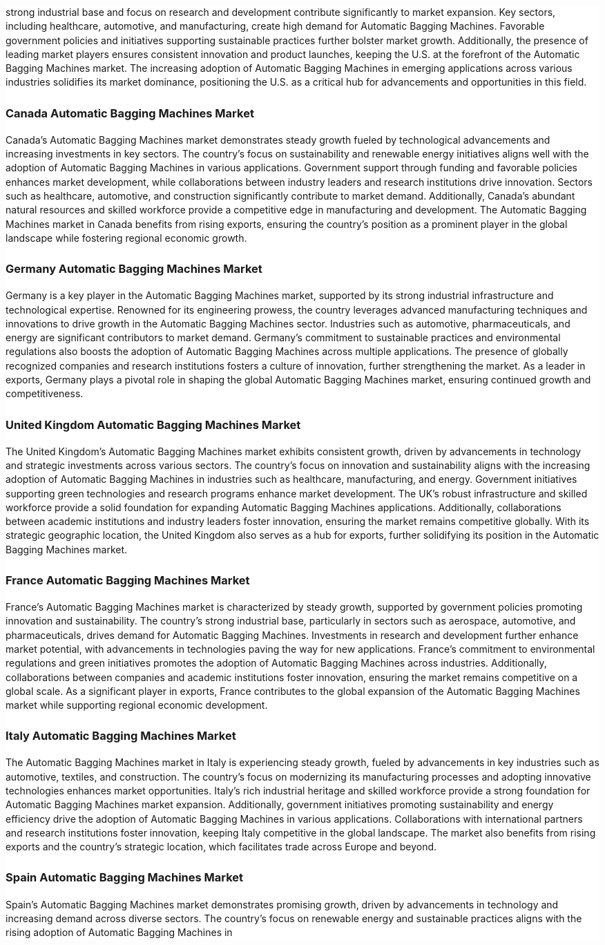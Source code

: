 strong industrial base and focus on research and development contribute significantly to market expansion. Key sectors, including healthcare, automotive, and manufacturing, create high demand for Automatic Bagging Machines. Favorable government policies and initiatives supporting sustainable practices further bolster market growth. Additionally, the presence of leading market players ensures consistent innovation and product launches, keeping the U.S. at the forefront of the Automatic Bagging Machines market. The increasing adoption of Automatic Bagging Machines in emerging applications across various industries solidifies its market dominance, positioning the U.S. as a critical hub for advancements and opportunities in this field.</p><h3>Canada Automatic Bagging Machines Market</h3><p>Canada&rsquo;s Automatic Bagging Machines market demonstrates steady growth fueled by technological advancements and increasing investments in key sectors. The country&rsquo;s focus on sustainability and renewable energy initiatives aligns well with the adoption of Automatic Bagging Machines in various applications. Government support through funding and favorable policies enhances market development, while collaborations between industry leaders and research institutions drive innovation. Sectors such as healthcare, automotive, and construction significantly contribute to market demand. Additionally, Canada&rsquo;s abundant natural resources and skilled workforce provide a competitive edge in manufacturing and development. The Automatic Bagging Machines market in Canada benefits from rising exports, ensuring the country&rsquo;s position as a prominent player in the global landscape while fostering regional economic growth.</p><h3>Germany Automatic Bagging Machines Market</h3><p>Germany is a key player in the Automatic Bagging Machines market, supported by its strong industrial infrastructure and technological expertise. Renowned for its engineering prowess, the country leverages advanced manufacturing techniques and innovations to drive growth in the Automatic Bagging Machines sector. Industries such as automotive, pharmaceuticals, and energy are significant contributors to market demand. Germany&rsquo;s commitment to sustainable practices and environmental regulations also boosts the adoption of Automatic Bagging Machines across multiple applications. The presence of globally recognized companies and research institutions fosters a culture of innovation, further strengthening the market. As a leader in exports, Germany plays a pivotal role in shaping the global Automatic Bagging Machines market, ensuring continued growth and competitiveness.</p><h3>United Kingdom Automatic Bagging Machines Market</h3><p>The United Kingdom&rsquo;s Automatic Bagging Machines market exhibits consistent growth, driven by advancements in technology and strategic investments across various sectors. The country&rsquo;s focus on innovation and sustainability aligns with the increasing adoption of Automatic Bagging Machines in industries such as healthcare, manufacturing, and energy. Government initiatives supporting green technologies and research programs enhance market development. The UK&rsquo;s robust infrastructure and skilled workforce provide a solid foundation for expanding Automatic Bagging Machines applications. Additionally, collaborations between academic institutions and industry leaders foster innovation, ensuring the market remains competitive globally. With its strategic geographic location, the United Kingdom also serves as a hub for exports, further solidifying its position in the Automatic Bagging Machines market.</p><h3>France Automatic Bagging Machines Market</h3><p>France&rsquo;s Automatic Bagging Machines market is characterized by steady growth, supported by government policies promoting innovation and sustainability. The country&rsquo;s strong industrial base, particularly in sectors such as aerospace, automotive, and pharmaceuticals, drives demand for Automatic Bagging Machines. Investments in research and development further enhance market potential, with advancements in technologies paving the way for new applications. France&rsquo;s commitment to environmental regulations and green initiatives promotes the adoption of Automatic Bagging Machines across industries. Additionally, collaborations between companies and academic institutions foster innovation, ensuring the market remains competitive on a global scale. As a significant player in exports, France contributes to the global expansion of the Automatic Bagging Machines market while supporting regional economic development.</p><h3>Italy Automatic Bagging Machines Market</h3><p>The Automatic Bagging Machines market in Italy is experiencing steady growth, fueled by advancements in key industries such as automotive, textiles, and construction. The country&rsquo;s focus on modernizing its manufacturing processes and adopting innovative technologies enhances market opportunities. Italy&rsquo;s rich industrial heritage and skilled workforce provide a strong foundation for Automatic Bagging Machines market expansion. Additionally, government initiatives promoting sustainability and energy efficiency drive the adoption of Automatic Bagging Machines in various applications. Collaborations with international partners and research institutions foster innovation, keeping Italy competitive in the global landscape. The market also benefits from rising exports and the country&rsquo;s strategic location, which facilitates trade across Europe and beyond.</p><h3>Spain Automatic Bagging Machines Market</h3><p>Spain&rsquo;s Automatic Bagging Machines market demonstrates promising growth, driven by advancements in technology and increasing demand across diverse sectors. The country&rsquo;s focus on renewable energy and sustainable practices aligns with the rising adoption of Automatic Bagging Machines in